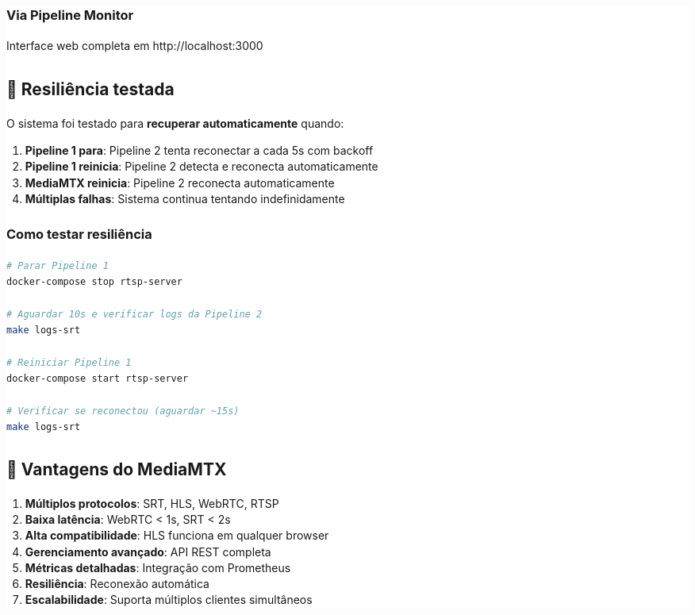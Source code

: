 ### Via Pipeline Monitor
Interface web completa em http://localhost:3000

## 🎯 Resiliência testada

O sistema foi testado para **recuperar automaticamente** quando:

1. **Pipeline 1 para**: Pipeline 2 tenta reconectar a cada 5s com backoff
2. **Pipeline 1 reinicia**: Pipeline 2 detecta e reconecta automaticamente  
3. **MediaMTX reinicia**: Pipeline 2 reconecta automaticamente
4. **Múltiplas falhas**: Sistema continua tentando indefinidamente

### Como testar resiliência
```bash
# Parar Pipeline 1
docker-compose stop rtsp-server

# Aguardar 10s e verificar logs da Pipeline 2
make logs-srt

# Reiniciar Pipeline 1  
docker-compose start rtsp-server

# Verificar se reconectou (aguardar ~15s)
make logs-srt
```

## 🌟 Vantagens do MediaMTX

1. **Múltiplos protocolos**: SRT, HLS, WebRTC, RTSP
2. **Baixa latência**: WebRTC < 1s, SRT < 2s  
3. **Alta compatibilidade**: HLS funciona em qualquer browser
4. **Gerenciamento avançado**: API REST completa
5. **Métricas detalhadas**: Integração com Prometheus
6. **Resiliência**: Reconexão automática
7. **Escalabilidade**: Suporta múltiplos clientes simultâneos
